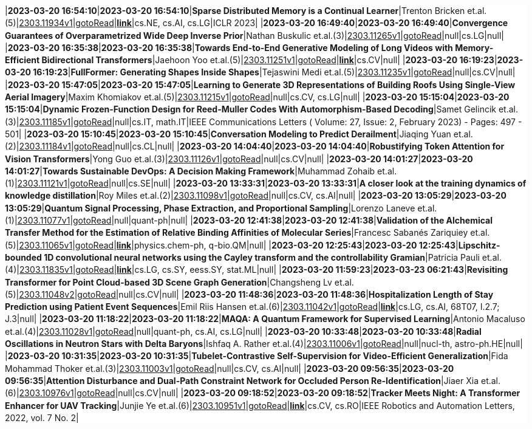 |**2023-03-20 16:54:10**|**2023-03-20 16:54:10**|**Sparse Distributed Memory is a Continual Learner**|Trenton Bricken et.al.(5)|[2303.11934v1](http://arxiv.org/abs/2303.11934v1)|[gotoRead](http://arxiv.org/pdf/2303.11934v1)|**[link](https://github.com/trentbrick/sdmcontinuallearner)**|cs.NE, cs.AI, cs.LG|ICLR 2023|
|**2023-03-20 16:49:40**|**2023-03-20 16:49:40**|**Convergence Guarantees of Overparametrized Wide Deep Inverse Prior**|Nathan Buskulic et.al.(3)|[2303.11265v1](http://arxiv.org/abs/2303.11265v1)|[gotoRead](http://arxiv.org/pdf/2303.11265v1)|null|cs.LG|null|
|**2023-03-20 16:35:38**|**2023-03-20 16:35:38**|**Towards End-to-End Generative Modeling of Long Videos with   Memory-Efficient Bidirectional Transformers**|Jaehoon Yoo et.al.(5)|[2303.11251v1](http://arxiv.org/abs/2303.11251v1)|[gotoRead](http://arxiv.org/pdf/2303.11251v1)|**[link](https://github.com/Ugness/MeBT)**|cs.CV|null|
|**2023-03-20 16:19:23**|**2023-03-20 16:19:23**|**FullFormer: Generating Shapes Inside Shapes**|Tejaswini Medi et.al.(5)|[2303.11235v1](http://arxiv.org/abs/2303.11235v1)|[gotoRead](http://arxiv.org/pdf/2303.11235v1)|null|cs.CV|null|
|**2023-03-20 15:47:05**|**2023-03-20 15:47:05**|**Learning to Generate 3D Representations of Building Roofs Using   Single-View Aerial Imagery**|Maxim Khomiakov et.al.(5)|[2303.11215v1](http://arxiv.org/abs/2303.11215v1)|[gotoRead](http://arxiv.org/pdf/2303.11215v1)|null|cs.CV, cs.LG|null|
|**2023-03-20 15:15:04**|**2023-03-20 15:15:04**|**Dynamic Frozen-Function Design for Reed-Muller Codes With   Automorphism-Based Decoding**|Samet Gelincik et.al.(3)|[2303.11185v1](http://arxiv.org/abs/2303.11185v1)|[gotoRead](http://arxiv.org/pdf/2303.11185v1)|null|cs.IT, math.IT|IEEE Communications Letters ( Volume: 27, Issue: 2, February 2023)   - Pages: 497 - 501|
|**2023-03-20 15:10:45**|**2023-03-20 15:10:45**|**Conversation Modeling to Predict Derailment**|Jiaqing Yuan et.al.(2)|[2303.11184v1](http://arxiv.org/abs/2303.11184v1)|[gotoRead](http://arxiv.org/pdf/2303.11184v1)|null|cs.CL|null|
|**2023-03-20 14:04:40**|**2023-03-20 14:04:40**|**Robustifying Token Attention for Vision Transformers**|Yong Guo et.al.(3)|[2303.11126v1](http://arxiv.org/abs/2303.11126v1)|[gotoRead](http://arxiv.org/pdf/2303.11126v1)|null|cs.CV|null|
|**2023-03-20 14:01:27**|**2023-03-20 14:01:27**|**Towards Sustainable DevOps: A Decision Making Framework**|Muhammad Zohaib et.al.(1)|[2303.11121v1](http://arxiv.org/abs/2303.11121v1)|[gotoRead](http://arxiv.org/pdf/2303.11121v1)|null|cs.SE|null|
|**2023-03-20 13:33:31**|**2023-03-20 13:33:31**|**A closer look at the training dynamics of knowledge distillation**|Roy Miles et.al.(2)|[2303.11098v1](http://arxiv.org/abs/2303.11098v1)|[gotoRead](http://arxiv.org/pdf/2303.11098v1)|null|cs.CV, cs.AI|null|
|**2023-03-20 13:05:29**|**2023-03-20 13:05:29**|**Quantum Signal Processing, Phase Extraction, and Proportional Sampling**|Lorenzo Laneve et.al.(1)|[2303.11077v1](http://arxiv.org/abs/2303.11077v1)|[gotoRead](http://arxiv.org/pdf/2303.11077v1)|null|quant-ph|null|
|**2023-03-20 12:41:38**|**2023-03-20 12:41:38**|**Validation of the Alchemical Transfer Method for the Estimation of   Relative Binding Affinities of Molecular Series**|Francesc Sabanés Zariquiey et.al.(5)|[2303.11065v1](http://arxiv.org/abs/2303.11065v1)|[gotoRead](http://arxiv.org/pdf/2303.11065v1)|**[link](https://github.com/compsciencelab/atm_benchmark)**|physics.chem-ph, q-bio.QM|null|
|**2023-03-20 12:25:43**|**2023-03-20 12:25:43**|**Lipschitz-bounded 1D convolutional neural networks using the Cayley   transform and the controllability Gramian**|Patricia Pauli et.al.(4)|[2303.11835v1](http://arxiv.org/abs/2303.11835v1)|[gotoRead](http://arxiv.org/pdf/2303.11835v1)|**[link](https://github.com/ppauli/1d-lipcnns)**|cs.LG, cs.SY, eess.SY, stat.ML|null|
|**2023-03-20 11:59:23**|**2023-03-23 06:21:43**|**Revisiting Transformer for Point Cloud-based 3D Scene Graph Generation**|Changsheng Lv et.al.(5)|[2303.11048v2](http://arxiv.org/abs/2303.11048v2)|[gotoRead](http://arxiv.org/pdf/2303.11048v2)|null|cs.CV|null|
|**2023-03-20 11:48:36**|**2023-03-20 11:48:36**|**Hospitalization Length of Stay Prediction using Patient Event Sequences**|Emil Riis Hansen et.al.(6)|[2303.11042v1](http://arxiv.org/abs/2303.11042v1)|[gotoRead](http://arxiv.org/pdf/2303.11042v1)|**[link](https://github.com/dkw-aau/medic_transformer)**|cs.LG, cs.AI, 68T07, I.2.7; J.3|null|
|**2023-03-20 11:18:22**|**2023-03-20 11:18:22**|**MAQA: A Quantum Framework for Supervised Learning**|Antonio Macaluso et.al.(4)|[2303.11028v1](http://arxiv.org/abs/2303.11028v1)|[gotoRead](http://arxiv.org/pdf/2303.11028v1)|null|quant-ph, cs.AI, cs.LG|null|
|**2023-03-20 10:33:48**|**2023-03-20 10:33:48**|**Radial Oscillations in Neutron Stars with Delta Baryons**|Ishfaq A. Rather et.al.(4)|[2303.11006v1](http://arxiv.org/abs/2303.11006v1)|[gotoRead](http://arxiv.org/pdf/2303.11006v1)|null|nucl-th, astro-ph.HE|null|
|**2023-03-20 10:31:35**|**2023-03-20 10:31:35**|**Tubelet-Contrastive Self-Supervision for Video-Efficient Generalization**|Fida Mohammad Thoker et.al.(3)|[2303.11003v1](http://arxiv.org/abs/2303.11003v1)|[gotoRead](http://arxiv.org/pdf/2303.11003v1)|null|cs.CV, cs.AI|null|
|**2023-03-20 09:56:35**|**2023-03-20 09:56:35**|**Attention Disturbance and Dual-Path Constraint Network for Occluded   Person Re-Identification**|Jiaer Xia et.al.(6)|[2303.10976v1](http://arxiv.org/abs/2303.10976v1)|[gotoRead](http://arxiv.org/pdf/2303.10976v1)|null|cs.CV|null|
|**2023-03-20 09:18:52**|**2023-03-20 09:18:52**|**Tracker Meets Night: A Transformer Enhancer for UAV Tracking**|Junjie Ye et.al.(6)|[2303.10951v1](http://arxiv.org/abs/2303.10951v1)|[gotoRead](http://arxiv.org/pdf/2303.10951v1)|**[link](https://github.com/vision4robotics/sct)**|cs.CV, cs.RO|IEEE Robotics and Automation Letters, 2022, vol. 7 No. 2|